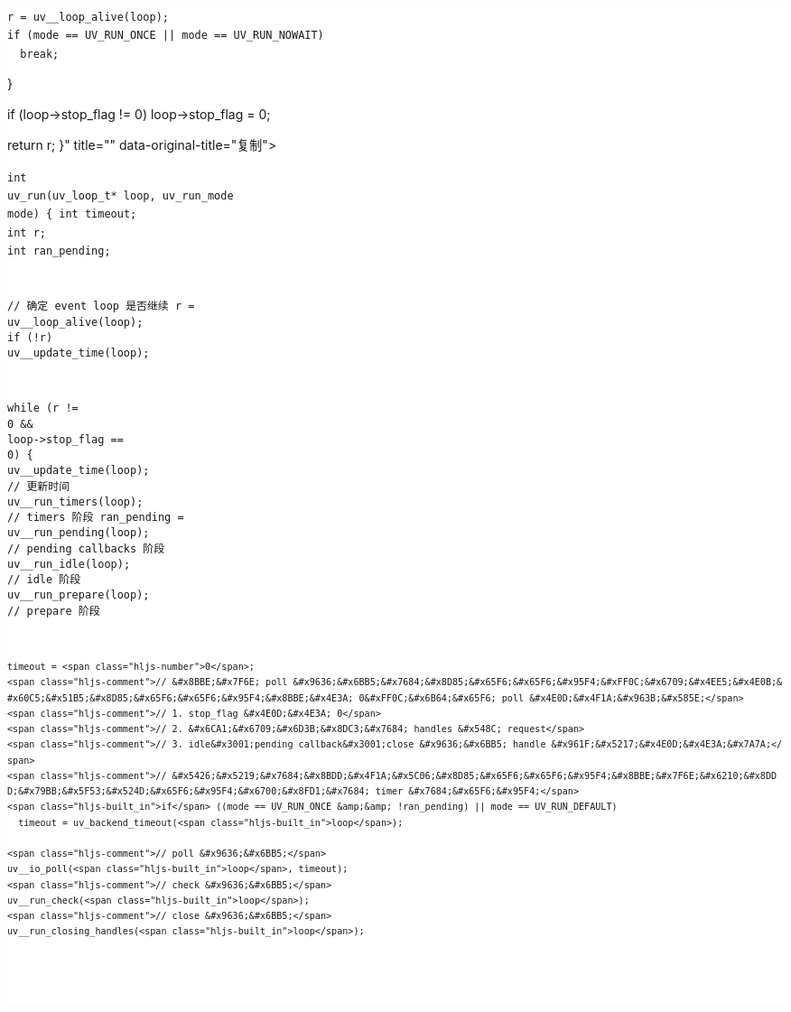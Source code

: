     r = uv__loop_alive(loop);
    if (mode == UV_RUN_ONCE || mode == UV_RUN_NOWAIT)
      break;
  }

  if (loop-&gt;stop_flag != 0)
    loop-&gt;stop_flag = 0;

  return r;
}" title="" data-original-title="&#x590D;&#x5236;"></span> <span type="button" class="saveToNote code-tool" data-toggle="tooltip" data-placement="top" title="" data-original-title="&#x653E;&#x8FDB;&#x7B14;&#x8BB0;"></span></div></div><pre class="hljs arduino"><code class="c++"><span class="hljs-keyword">int</span> uv_run(uv_loop_t* <span class="hljs-built_in">loop</span>, uv_run_mode mode) {
  <span class="hljs-keyword">int</span> timeout;
  <span class="hljs-keyword">int</span> r;
  <span class="hljs-keyword">int</span> ran_pending;

  <span class="hljs-comment">// &#x786E;&#x5B9A; event loop &#x662F;&#x5426;&#x7EE7;&#x7EED;</span>
  r = uv__loop_alive(<span class="hljs-built_in">loop</span>);
  <span class="hljs-built_in">if</span> (!r)
    uv__update_time(<span class="hljs-built_in">loop</span>);

  <span class="hljs-built_in">while</span> (r != <span class="hljs-number">0</span> &amp;&amp; <span class="hljs-built_in">loop</span>-&gt;stop_flag == <span class="hljs-number">0</span>) {
    uv__update_time(<span class="hljs-built_in">loop</span>); <span class="hljs-comment">// &#x66F4;&#x65B0;&#x65F6;&#x95F4;</span>
    uv__run_timers(<span class="hljs-built_in">loop</span>); <span class="hljs-comment">// timers &#x9636;&#x6BB5;</span>
    ran_pending = uv__run_pending(<span class="hljs-built_in">loop</span>); <span class="hljs-comment">// pending callbacks &#x9636;&#x6BB5;</span>
    uv__run_idle(<span class="hljs-built_in">loop</span>); <span class="hljs-comment">// idle &#x9636;&#x6BB5;</span>
    uv__run_prepare(<span class="hljs-built_in">loop</span>); <span class="hljs-comment">// prepare &#x9636;&#x6BB5;</span>

    timeout = <span class="hljs-number">0</span>;
    <span class="hljs-comment">// &#x8BBE;&#x7F6E; poll &#x9636;&#x6BB5;&#x7684;&#x8D85;&#x65F6;&#x65F6;&#x95F4;&#xFF0C;&#x6709;&#x4EE5;&#x4E0B;&#x60C5;&#x51B5;&#x8D85;&#x65F6;&#x65F6;&#x95F4;&#x8BBE;&#x4E3A; 0&#xFF0C;&#x6B64;&#x65F6; poll &#x4E0D;&#x4F1A;&#x963B;&#x585E;</span>
    <span class="hljs-comment">// 1. stop_flag &#x4E0D;&#x4E3A; 0</span>
    <span class="hljs-comment">// 2. &#x6CA1;&#x6709;&#x6D3B;&#x8DC3;&#x7684; handles &#x548C; request</span>
    <span class="hljs-comment">// 3. idle&#x3001;pending callback&#x3001;close &#x9636;&#x6BB5; handle &#x961F;&#x5217;&#x4E0D;&#x4E3A;&#x7A7A;</span>
    <span class="hljs-comment">// &#x5426;&#x5219;&#x7684;&#x8BDD;&#x4F1A;&#x5C06;&#x8D85;&#x65F6;&#x65F6;&#x95F4;&#x8BBE;&#x7F6E;&#x6210;&#x8DDD;&#x79BB;&#x5F53;&#x524D;&#x65F6;&#x95F4;&#x6700;&#x8FD1;&#x7684; timer &#x7684;&#x65F6;&#x95F4;</span>
    <span class="hljs-built_in">if</span> ((mode == UV_RUN_ONCE &amp;&amp; !ran_pending) || mode == UV_RUN_DEFAULT)
      timeout = uv_backend_timeout(<span class="hljs-built_in">loop</span>);

    <span class="hljs-comment">// poll &#x9636;&#x6BB5;</span>
    uv__io_poll(<span class="hljs-built_in">loop</span>, timeout);
    <span class="hljs-comment">// check &#x9636;&#x6BB5;</span>
    uv__run_check(<span class="hljs-built_in">loop</span>);
    <span class="hljs-comment">// close &#x9636;&#x6BB5;</span>
    uv__run_closing_handles(<span class="hljs-built_in">loop</span>);
